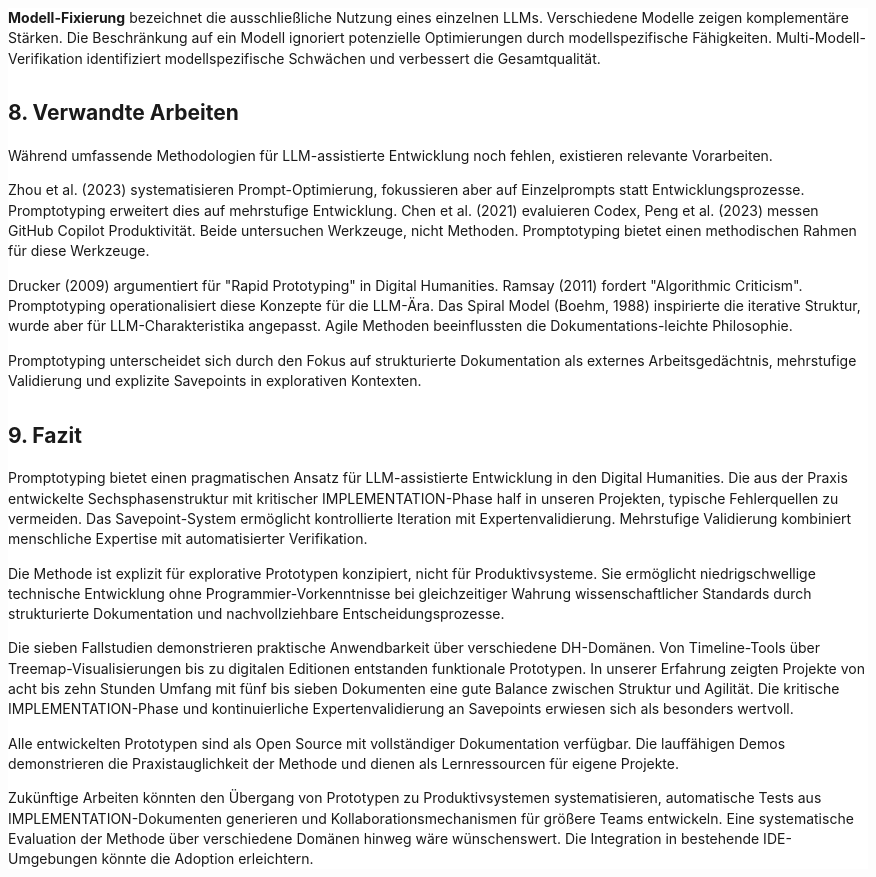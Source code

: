 **Modell-Fixierung** bezeichnet die ausschließliche Nutzung eines einzelnen LLMs. Verschiedene Modelle zeigen komplementäre Stärken. Die Beschränkung auf ein Modell ignoriert potenzielle Optimierungen durch modellspezifische Fähigkeiten. Multi-Modell-Verifikation identifiziert modellspezifische Schwächen und verbessert die Gesamtqualität.

## 8. Verwandte Arbeiten

Während umfassende Methodologien für LLM-assistierte Entwicklung noch fehlen, existieren relevante Vorarbeiten.

Zhou et al. (2023) systematisieren Prompt-Optimierung, fokussieren aber auf Einzelprompts statt Entwicklungsprozesse. Promptotyping erweitert dies auf mehrstufige Entwicklung. Chen et al. (2021) evaluieren Codex, Peng et al. (2023) messen GitHub Copilot Produktivität. Beide untersuchen Werkzeuge, nicht Methoden. Promptotyping bietet einen methodischen Rahmen für diese Werkzeuge.

Drucker (2009) argumentiert für "Rapid Prototyping" in Digital Humanities. Ramsay (2011) fordert "Algorithmic Criticism". Promptotyping operationalisiert diese Konzepte für die LLM-Ära. Das Spiral Model (Boehm, 1988) inspirierte die iterative Struktur, wurde aber für LLM-Charakteristika angepasst. Agile Methoden beeinflussten die Dokumentations-leichte Philosophie.

Promptotyping unterscheidet sich durch den Fokus auf strukturierte Dokumentation als externes Arbeitsgedächtnis, mehrstufige Validierung und explizite Savepoints in explorativen Kontexten.

## 9. Fazit

Promptotyping bietet einen pragmatischen Ansatz für LLM-assistierte Entwicklung in den Digital Humanities. Die aus der Praxis entwickelte Sechsphasenstruktur mit kritischer IMPLEMENTATION-Phase half in unseren Projekten, typische Fehlerquellen zu vermeiden. Das Savepoint-System ermöglicht kontrollierte Iteration mit Expertenvalidierung. Mehrstufige Validierung kombiniert menschliche Expertise mit automatisierter Verifikation.

Die Methode ist explizit für explorative Prototypen konzipiert, nicht für Produktivsysteme. Sie ermöglicht niedrigschwellige technische Entwicklung ohne Programmier-Vorkenntnisse bei gleichzeitiger Wahrung wissenschaftlicher Standards durch strukturierte Dokumentation und nachvollziehbare Entscheidungsprozesse.

Die sieben Fallstudien demonstrieren praktische Anwendbarkeit über verschiedene DH-Domänen. Von Timeline-Tools über Treemap-Visualisierungen bis zu digitalen Editionen entstanden funktionale Prototypen. In unserer Erfahrung zeigten Projekte von acht bis zehn Stunden Umfang mit fünf bis sieben Dokumenten eine gute Balance zwischen Struktur und Agilität. Die kritische IMPLEMENTATION-Phase und kontinuierliche Expertenvalidierung an Savepoints erwiesen sich als besonders wertvoll.

Alle entwickelten Prototypen sind als Open Source mit vollständiger Dokumentation verfügbar. Die lauffähigen Demos demonstrieren die Praxistauglichkeit der Methode und dienen als Lernressourcen für eigene Projekte.

Zukünftige Arbeiten könnten den Übergang von Prototypen zu Produktivsystemen systematisieren, automatische Tests aus IMPLEMENTATION-Dokumenten generieren und Kollaborationsmechanismen für größere Teams entwickeln. Eine systematische Evaluation der Methode über verschiedene Domänen hinweg wäre wünschenswert. Die Integration in bestehende IDE-Umgebungen könnte die Adoption erleichtern.